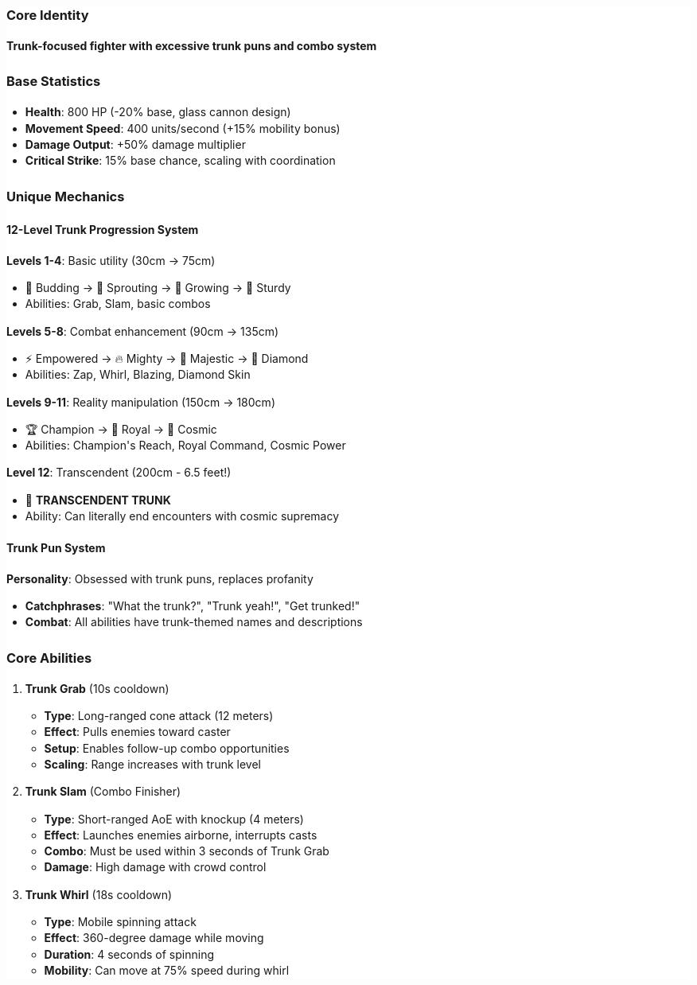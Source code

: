 ### Core Identity
**Trunk-focused fighter with excessive trunk puns and combo system**

### Base Statistics
- **Health**: 800 HP (-20% base, glass cannon design)
- **Movement Speed**: 400 units/second (+15% mobility bonus)
- **Damage Output**: +50% damage multiplier
- **Critical Strike**: 15% base chance, scaling with coordination

### Unique Mechanics

#### 12-Level Trunk Progression System
**Levels 1-4**: Basic utility (30cm → 75cm)
- 🌱 Budding → 🌿 Sprouting → 🌳 Growing → 💪 Sturdy
- Abilities: Grab, Slam, basic combos

**Levels 5-8**: Combat enhancement (90cm → 135cm)
- ⚡ Empowered → 🔥 Mighty → 🌟 Majestic → 💎 Diamond
- Abilities: Zap, Whirl, Blazing, Diamond Skin

**Levels 9-11**: Reality manipulation (150cm → 180cm)
- 🏆 Champion → 👑 Royal → 🌌 Cosmic
- Abilities: Champion's Reach, Royal Command, Cosmic Power

**Level 12**: Transcendent (200cm - 6.5 feet!)
- 🔮 **TRANSCENDENT TRUNK**
- Ability: Can literally end encounters with cosmic supremacy

#### Trunk Pun System
**Personality**: Obsessed with trunk puns, replaces profanity
- **Catchphrases**: "What the trunk?", "Trunk yeah!", "Get trunked!"
- **Combat**: All abilities have trunk-themed names and descriptions

### Core Abilities

1. **Trunk Grab** (10s cooldown)
   - **Type**: Long-ranged cone attack (12 meters)
   - **Effect**: Pulls enemies toward caster
   - **Setup**: Enables follow-up combo opportunities
   - **Scaling**: Range increases with trunk level

2. **Trunk Slam** (Combo Finisher)
   - **Type**: Short-ranged AoE with knockup (4 meters)
   - **Effect**: Launches enemies airborne, interrupts casts
   - **Combo**: Must be used within 3 seconds of Trunk Grab
   - **Damage**: High damage with crowd control

3. **Trunk Whirl** (18s cooldown)
   - **Type**: Mobile spinning attack
   - **Effect**: 360-degree damage while moving
   - **Duration**: 4 seconds of spinning
   - **Mobility**: Can move at 75% speed during whirl
